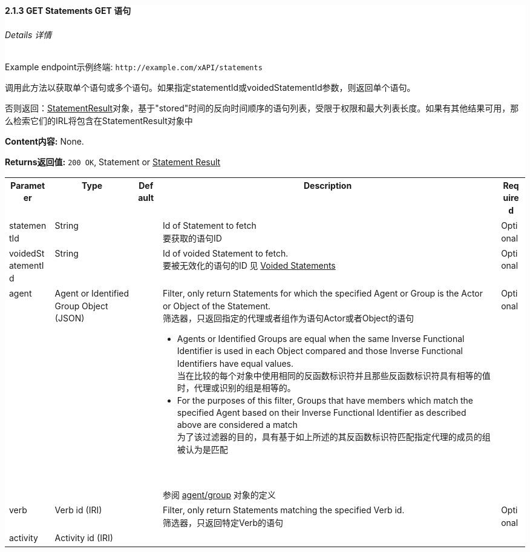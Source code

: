 <a name="stmtresget"/>

#### <a name="2.1.3">2.1.3</a> GET Statements GET 语句

###### <a name="2.1.3.s1"></a>Details 详情

Example endpoint示例终端: `http://example.com/xAPI/statements`

调用此方法以获取单个语句或多个语句。如果指定statementId或voidedStatementId参数，则返回单个语句。

否则返回：[StatementResult](./xAPI-Data.md#retrieval)对象，基于"stored"时间的反向时间顺序的语句列表，受限于权限和最大列表长度。如果有其他结果可用，那么检索它们的IRL将包含在StatementResult对象中

**Content内容:** None.

**Returns返回值:** `200 OK`, Statement or [Statement Result](./xAPI-Data.md#retrieval)

<table>
	<tr><th>Parameter</th><th>Type</th><th>Default</th><th>Description</th><th>Required</th></tr>
	<tr id="2.1.3.s1.table1.row1">
		<td>statementId</td>
		<td>String</td>
		<td> </td>
		<td>Id of Statement to fetch<br>要获取的语句ID</td>
		<td>Optional</td>
	</tr>
	<tr id="2.1.3.s1.table1.row2">
		<td>voidedStatementId</td>
		<td>String</td>
		<td> </td>
		<td>Id of voided Statement to fetch.<br>要被无效化的语句的ID 见 <a href="./xAPI-Data.md#voided">Voided
		Statements</a></td>
		<td>Optional</td>
	</tr>
	<tr id="2.1.3.s1.table1.row3">
		<td>agent</td>
		<td>Agent or Identified Group Object (JSON)</td>
		<td> </td>
		<td>Filter, only return Statements for which the specified Agent or Group is 
		the Actor or Object of the Statement.<br>筛选器，只返回指定的代理或者组作为语句Actor或者Object的语句
			<ul>
				<li> 
					Agents or Identified Groups are equal when the same 
					Inverse Functional Identifier is used in each Object compared and 
					those Inverse Functional Identifiers have equal values.<br>
					当在比较的每个对象中使用相同的反函数标识符并且那些反函数标识符具有相等的值时，代理或识别的组是相等的。
				</li><li>
					For the purposes of this filter, Groups that have members 
					which match the specified Agent	based on their Inverse Functional
					Identifier as described above are considered a match<br>
					为了该过滤器的目的，具有基于如上所述的其反函数标识符匹配指定代理的成员的组被认为是匹配
</li>
			</ul>
			<br><br>参阅 <a href="./xAPI-Data.md#actor">agent/group</a> 对象的定义
		</td>
		<td>Optional</td>
	</tr>
	<tr id="2.1.3.s1.table1.row4">
		<td>verb</td>
		<td>Verb id (IRI)</td>
		<td> </td>
		<td>Filter, only return Statements matching the specified Verb id.<br>筛选器，只返回特定Verb的语句</td>
		<td>Optional</td>
	</tr>
	<tr id="2.1.3.s1.table1.row5">
		<td>activity</td>
		<td>Activity id (IRI)</td>